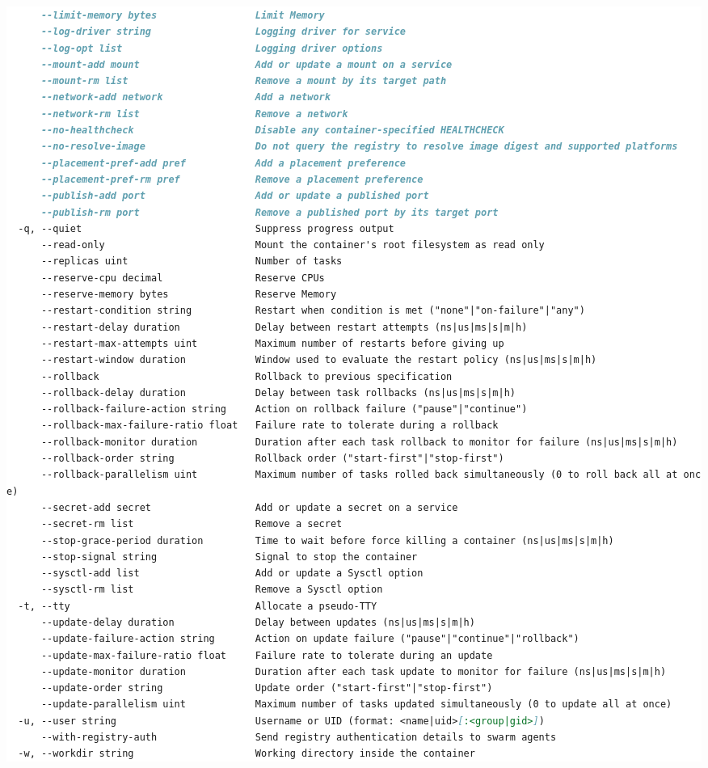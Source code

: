 ```Markdown
      --limit-memory bytes                 Limit Memory
      --log-driver string                  Logging driver for service
      --log-opt list                       Logging driver options
      --mount-add mount                    Add or update a mount on a service
      --mount-rm list                      Remove a mount by its target path
      --network-add network                Add a network
      --network-rm list                    Remove a network
      --no-healthcheck                     Disable any container-specified HEALTHCHECK
      --no-resolve-image                   Do not query the registry to resolve image digest and supported platforms
      --placement-pref-add pref            Add a placement preference
      --placement-pref-rm pref             Remove a placement preference
      --publish-add port                   Add or update a published port
      --publish-rm port                    Remove a published port by its target port
  -q, --quiet                              Suppress progress output
      --read-only                          Mount the container's root filesystem as read only
      --replicas uint                      Number of tasks
      --reserve-cpu decimal                Reserve CPUs
      --reserve-memory bytes               Reserve Memory
      --restart-condition string           Restart when condition is met ("none"|"on-failure"|"any")
      --restart-delay duration             Delay between restart attempts (ns|us|ms|s|m|h)
      --restart-max-attempts uint          Maximum number of restarts before giving up
      --restart-window duration            Window used to evaluate the restart policy (ns|us|ms|s|m|h)
      --rollback                           Rollback to previous specification
      --rollback-delay duration            Delay between task rollbacks (ns|us|ms|s|m|h)
      --rollback-failure-action string     Action on rollback failure ("pause"|"continue")
      --rollback-max-failure-ratio float   Failure rate to tolerate during a rollback
      --rollback-monitor duration          Duration after each task rollback to monitor for failure (ns|us|ms|s|m|h)
      --rollback-order string              Rollback order ("start-first"|"stop-first")
      --rollback-parallelism uint          Maximum number of tasks rolled back simultaneously (0 to roll back all at once)
      --secret-add secret                  Add or update a secret on a service
      --secret-rm list                     Remove a secret
      --stop-grace-period duration         Time to wait before force killing a container (ns|us|ms|s|m|h)
      --stop-signal string                 Signal to stop the container
      --sysctl-add list                    Add or update a Sysctl option
      --sysctl-rm list                     Remove a Sysctl option
  -t, --tty                                Allocate a pseudo-TTY
      --update-delay duration              Delay between updates (ns|us|ms|s|m|h)
      --update-failure-action string       Action on update failure ("pause"|"continue"|"rollback")
      --update-max-failure-ratio float     Failure rate to tolerate during an update
      --update-monitor duration            Duration after each task update to monitor for failure (ns|us|ms|s|m|h)
      --update-order string                Update order ("start-first"|"stop-first")
      --update-parallelism uint            Maximum number of tasks updated simultaneously (0 to update all at once)
  -u, --user string                        Username or UID (format: <name|uid>[:<group|gid>])
      --with-registry-auth                 Send registry authentication details to swarm agents
  -w, --workdir string                     Working directory inside the container
```
